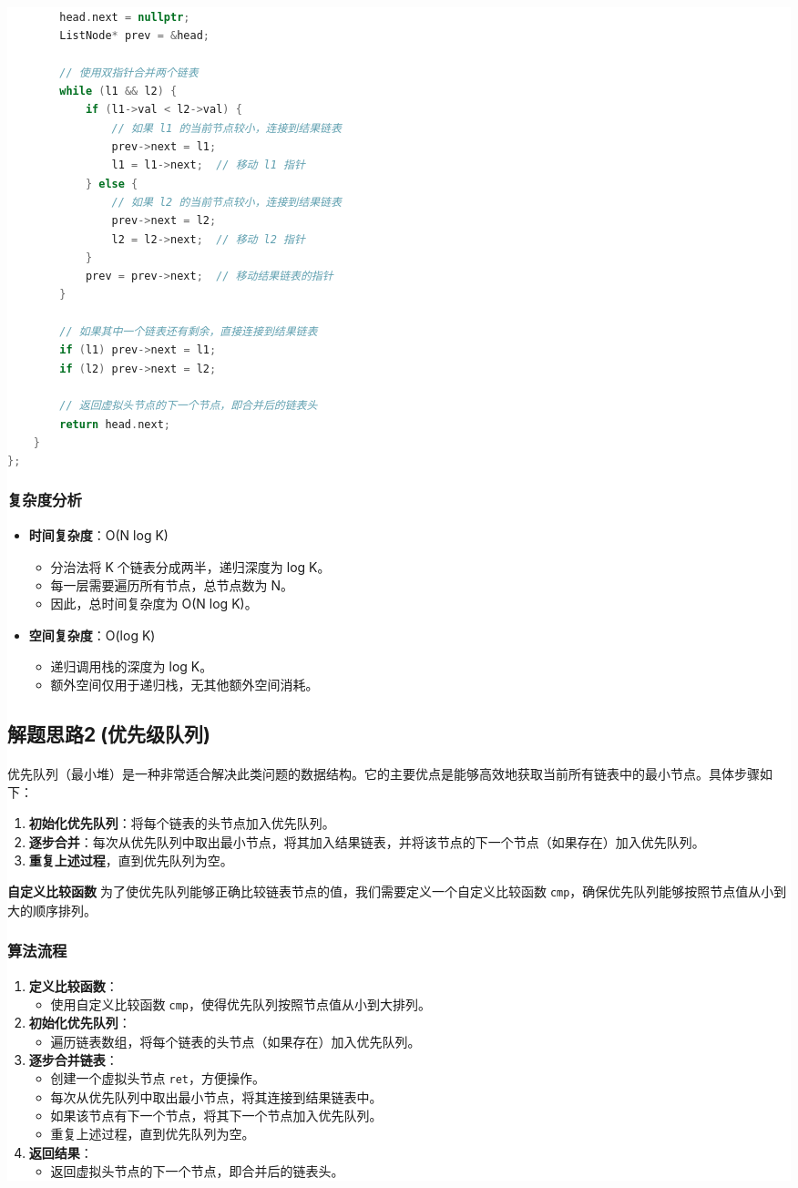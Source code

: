 ```cpp
        head.next = nullptr;
        ListNode* prev = &head;

        // 使用双指针合并两个链表
        while (l1 && l2) {
            if (l1->val < l2->val) {
                // 如果 l1 的当前节点较小，连接到结果链表
                prev->next = l1;
                l1 = l1->next;  // 移动 l1 指针
            } else {
                // 如果 l2 的当前节点较小，连接到结果链表
                prev->next = l2;
                l2 = l2->next;  // 移动 l2 指针
            }
            prev = prev->next;  // 移动结果链表的指针
        }

        // 如果其中一个链表还有剩余，直接连接到结果链表
        if (l1) prev->next = l1;
        if (l2) prev->next = l2;

        // 返回虚拟头节点的下一个节点，即合并后的链表头
        return head.next;
    }
};
```

### 复杂度分析

- **时间复杂度**：O(N log K)
    - 分治法将 K 个链表分成两半，递归深度为 log K。
    - 每一层需要遍历所有节点，总节点数为 N。
    - 因此，总时间复杂度为 O(N log K)。

- **空间复杂度**：O(log K)
    - 递归调用栈的深度为 log K。
    - 额外空间仅用于递归栈，无其他额外空间消耗。


## 解题思路2 (优先级队列)

优先队列（最小堆）是一种非常适合解决此类问题的数据结构。它的主要优点是能够高效地获取当前所有链表中的最小节点。具体步骤如下：
1. **初始化优先队列**：将每个链表的头节点加入优先队列。
2. **逐步合并**：每次从优先队列中取出最小节点，将其加入结果链表，并将该节点的下一个节点（如果存在）加入优先队列。
3. **重复上述过程**，直到优先队列为空。
    

**自定义比较函数**
为了使优先队列能够正确比较链表节点的值，我们需要定义一个自定义比较函数 `cmp`，确保优先队列能够按照节点值从小到大的顺序排列。



### **算法流程**
1. **定义比较函数**：
    - 使用自定义比较函数 `cmp`，使得优先队列按照节点值从小到大排列。
2. **初始化优先队列**：
    - 遍历链表数组，将每个链表的头节点（如果存在）加入优先队列。
3. **逐步合并链表**：
    - 创建一个虚拟头节点 `ret`，方便操作。
    - 每次从优先队列中取出最小节点，将其连接到结果链表中。
    - 如果该节点有下一个节点，将其下一个节点加入优先队列。
    - 重复上述过程，直到优先队列为空。
4. **返回结果**：
    - 返回虚拟头节点的下一个节点，即合并后的链表头。
